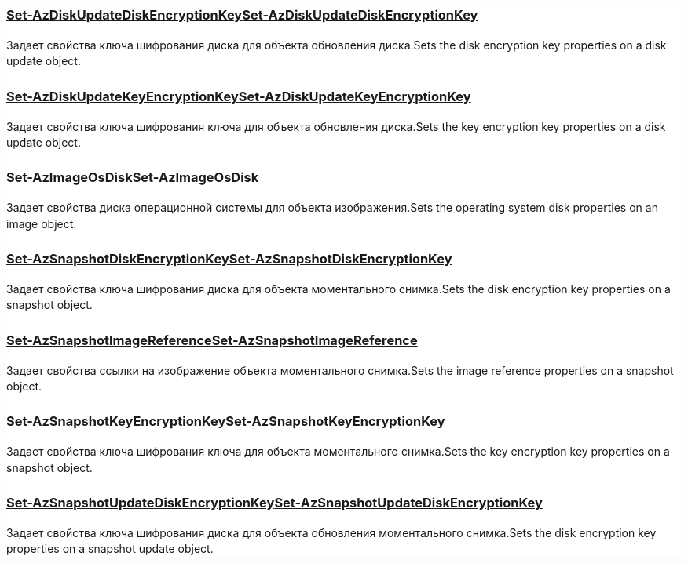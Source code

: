 ### [<span data-ttu-id="5c8b7-401">Set-AzDiskUpdateDiskEncryptionKey</span><span class="sxs-lookup"><span data-stu-id="5c8b7-401">Set-AzDiskUpdateDiskEncryptionKey</span></span>](Set-AzDiskUpdateDiskEncryptionKey.md)
<span data-ttu-id="5c8b7-402">Задает свойства ключа шифрования диска для объекта обновления диска.</span><span class="sxs-lookup"><span data-stu-id="5c8b7-402">Sets the disk encryption key properties on a disk update object.</span></span>

### [<span data-ttu-id="5c8b7-403">Set-AzDiskUpdateKeyEncryptionKey</span><span class="sxs-lookup"><span data-stu-id="5c8b7-403">Set-AzDiskUpdateKeyEncryptionKey</span></span>](Set-AzDiskUpdateKeyEncryptionKey.md)
<span data-ttu-id="5c8b7-404">Задает свойства ключа шифрования ключа для объекта обновления диска.</span><span class="sxs-lookup"><span data-stu-id="5c8b7-404">Sets the key encryption key properties on a disk update object.</span></span>

### [<span data-ttu-id="5c8b7-405">Set-AzImageOsDisk</span><span class="sxs-lookup"><span data-stu-id="5c8b7-405">Set-AzImageOsDisk</span></span>](Set-AzImageOsDisk.md)
<span data-ttu-id="5c8b7-406">Задает свойства диска операционной системы для объекта изображения.</span><span class="sxs-lookup"><span data-stu-id="5c8b7-406">Sets the operating system disk properties on an image object.</span></span>

### [<span data-ttu-id="5c8b7-407">Set-AzSnapshotDiskEncryptionKey</span><span class="sxs-lookup"><span data-stu-id="5c8b7-407">Set-AzSnapshotDiskEncryptionKey</span></span>](Set-AzSnapshotDiskEncryptionKey.md)
<span data-ttu-id="5c8b7-408">Задает свойства ключа шифрования диска для объекта моментального снимка.</span><span class="sxs-lookup"><span data-stu-id="5c8b7-408">Sets the disk encryption key properties on a snapshot object.</span></span>

### [<span data-ttu-id="5c8b7-409">Set-AzSnapshotImageReference</span><span class="sxs-lookup"><span data-stu-id="5c8b7-409">Set-AzSnapshotImageReference</span></span>](Set-AzSnapshotImageReference.md)
<span data-ttu-id="5c8b7-410">Задает свойства ссылки на изображение объекта моментального снимка.</span><span class="sxs-lookup"><span data-stu-id="5c8b7-410">Sets the image reference properties on a snapshot object.</span></span>

### [<span data-ttu-id="5c8b7-411">Set-AzSnapshotKeyEncryptionKey</span><span class="sxs-lookup"><span data-stu-id="5c8b7-411">Set-AzSnapshotKeyEncryptionKey</span></span>](Set-AzSnapshotKeyEncryptionKey.md)
<span data-ttu-id="5c8b7-412">Задает свойства ключа шифрования ключа для объекта моментального снимка.</span><span class="sxs-lookup"><span data-stu-id="5c8b7-412">Sets the key encryption key properties on a snapshot object.</span></span>

### [<span data-ttu-id="5c8b7-413">Set-AzSnapshotUpdateDiskEncryptionKey</span><span class="sxs-lookup"><span data-stu-id="5c8b7-413">Set-AzSnapshotUpdateDiskEncryptionKey</span></span>](Set-AzSnapshotUpdateDiskEncryptionKey.md)
<span data-ttu-id="5c8b7-414">Задает свойства ключа шифрования диска для объекта обновления моментального снимка.</span><span class="sxs-lookup"><span data-stu-id="5c8b7-414">Sets the disk encryption key properties on a snapshot update object.</span></span>
